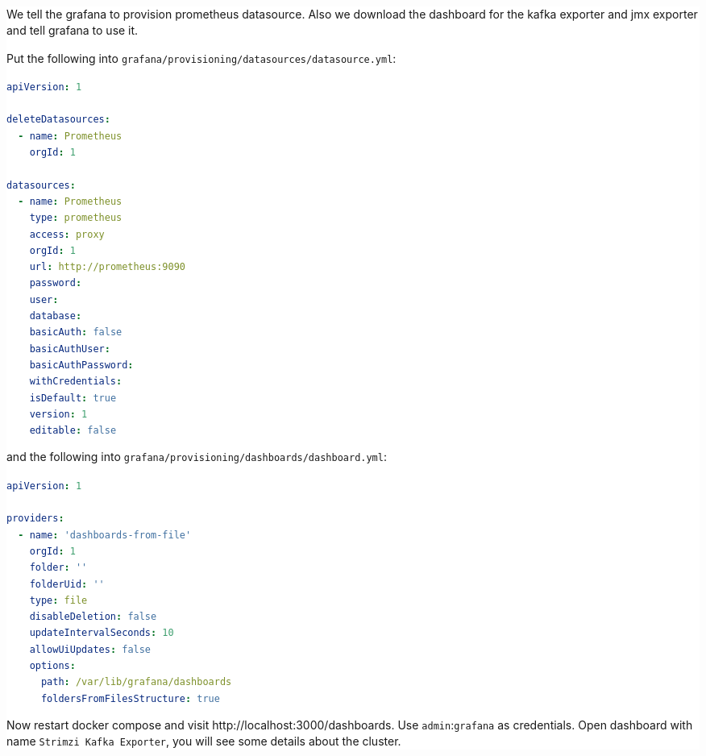 We tell the grafana to provision prometheus datasource. Also we download the dashboard for the kafka exporter and
jmx exporter  and tell grafana to use it.

Put the following into `grafana/provisioning/datasources/datasource.yml`:

```yaml
apiVersion: 1

deleteDatasources:
  - name: Prometheus
    orgId: 1

datasources:
  - name: Prometheus
    type: prometheus
    access: proxy
    orgId: 1
    url: http://prometheus:9090
    password:
    user:
    database:
    basicAuth: false
    basicAuthUser:
    basicAuthPassword:
    withCredentials:
    isDefault: true
    version: 1
    editable: false
```

and the following into `grafana/provisioning/dashboards/dashboard.yml`:
```yaml
apiVersion: 1

providers:
  - name: 'dashboards-from-file'
    orgId: 1
    folder: ''
    folderUid: ''
    type: file
    disableDeletion: false
    updateIntervalSeconds: 10
    allowUiUpdates: false
    options:
      path: /var/lib/grafana/dashboards
      foldersFromFilesStructure: true
```


Now restart docker compose and visit http://localhost:3000/dashboards. Use `admin`:`grafana` as credentials.
Open dashboard with name `Strimzi Kafka Exporter`, you will see some details about the cluster.

